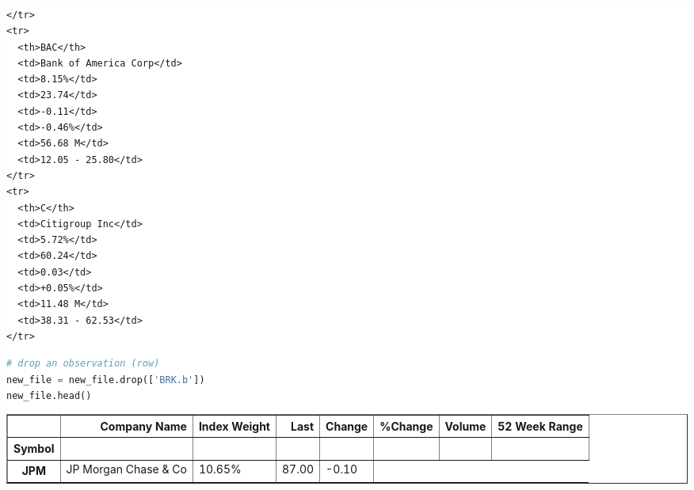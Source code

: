     </tr>
    <tr>
      <th>BAC</th>
      <td>Bank of America Corp</td>
      <td>8.15%</td>
      <td>23.74</td>
      <td>-0.11</td>
      <td>-0.46%</td>
      <td>56.68 M</td>
      <td>12.05 - 25.80</td>
    </tr>
    <tr>
      <th>C</th>
      <td>Citigroup Inc</td>
      <td>5.72%</td>
      <td>60.24</td>
      <td>0.03</td>
      <td>+0.05%</td>
      <td>11.48 M</td>
      <td>38.31 - 62.53</td>
    </tr>
  </tbody>
</table>
</div>




```python
# drop an observation (row)
new_file = new_file.drop(['BRK.b'])
new_file.head()
```




<div>
<table border="1" class="dataframe">
  <thead>
    <tr style="text-align: right;">
      <th></th>
      <th>Company Name</th>
      <th>Index Weight</th>
      <th>Last</th>
      <th>Change</th>
      <th>%Change</th>
      <th>Volume</th>
      <th>52 Week Range</th>
    </tr>
    <tr>
      <th>Symbol</th>
      <th></th>
      <th></th>
      <th></th>
      <th></th>
      <th></th>
      <th></th>
      <th></th>
    </tr>
  </thead>
  <tbody>
    <tr>
      <th>JPM</th>
      <td>JP Morgan Chase &amp; Co</td>
      <td>10.65%</td>
      <td>87.00</td>
      <td>-0.10</td>